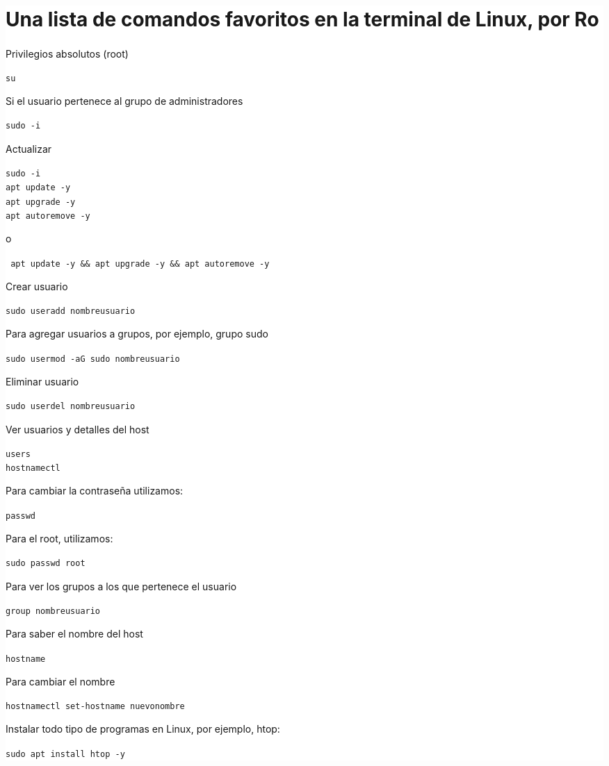 # Una lista de comandos favoritos en la terminal de Linux, por Ro

Privilegios absolutos (root)

```su```

Si el usuario pertenece al grupo de administradores

```sudo -i``` 

Actualizar 

 ```
 sudo -i
 apt update -y
 apt upgrade -y
 apt autoremove -y
 ```
o

``` apt update -y && apt upgrade -y && apt autoremove -y```

Crear usuario

```sudo useradd nombreusuario```

Para agregar usuarios a grupos, por ejemplo, grupo sudo

```sudo usermod -aG sudo nombreusuario```

Eliminar usuario

```sudo userdel nombreusuario```

Ver usuarios y detalles del host

```
users
hostnamectl
```

Para cambiar la contraseña utilizamos:

```passwd```

Para el root, utilizamos:

```sudo passwd root```

Para ver los grupos a los que pertenece el usuario

```group nombreusuario``` 

Para saber el nombre del host

```hostname```
 
Para cambiar el nombre

```hostnamectl set-hostname nuevonombre```

Instalar todo tipo de programas en Linux, por ejemplo, htop: 

```sudo apt install htop -y```

```